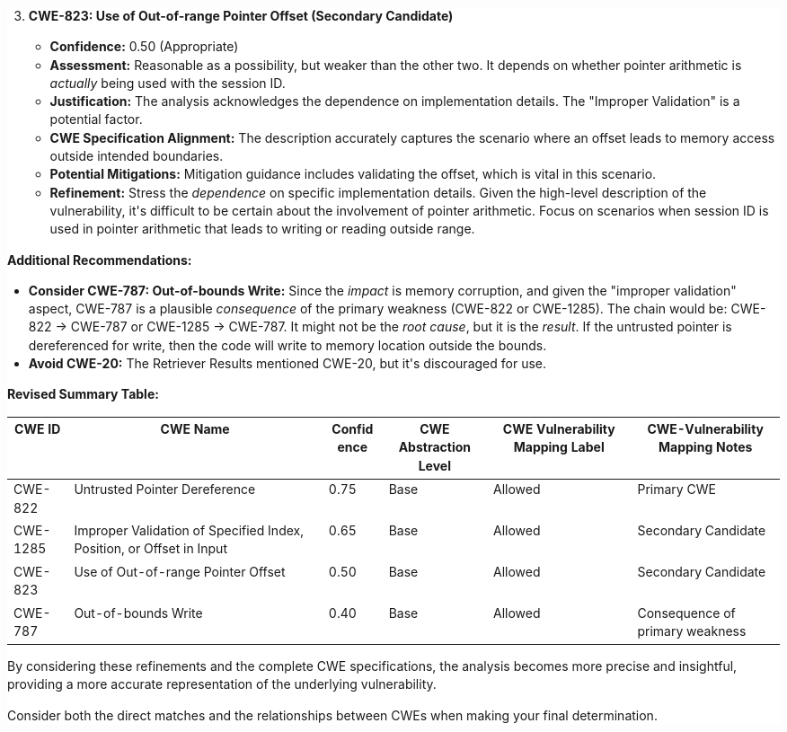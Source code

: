 3.  **CWE-823: Use of Out-of-range Pointer Offset (Secondary Candidate)**

    *   **Confidence:** 0.50 (Appropriate)
    *   **Assessment:** Reasonable as a possibility, but weaker than the other two.  It depends on whether pointer arithmetic is *actually* being used with the session ID.
    *   **Justification:** The analysis acknowledges the dependence on implementation details. The "Improper Validation" is a potential factor.
    *   **CWE Specification Alignment:** The description accurately captures the scenario where an offset leads to memory access outside intended boundaries.
    *   **Potential Mitigations:** Mitigation guidance includes validating the offset, which is vital in this scenario.
    *   **Refinement:** Stress the *dependence* on specific implementation details. Given the high-level description of the vulnerability, it's difficult to be certain about the involvement of pointer arithmetic. Focus on scenarios when session ID is used in pointer arithmetic that leads to writing or reading outside range.

**Additional Recommendations:**

*   **Consider CWE-787: Out-of-bounds Write:**  Since the *impact* is memory corruption, and given the "improper validation" aspect, CWE-787 is a plausible *consequence* of the primary weakness (CWE-822 or CWE-1285).  The chain would be: CWE-822 -> CWE-787 or CWE-1285 -> CWE-787. It might not be the *root cause*, but it is the *result*. If the untrusted pointer is dereferenced for write, then the code will write to memory location outside the bounds.
*   **Avoid CWE-20:** The Retriever Results mentioned CWE-20, but it's discouraged for use.

**Revised Summary Table:**

| CWE ID | CWE Name | Confidence | CWE Abstraction Level | CWE Vulnerability Mapping Label | CWE-Vulnerability Mapping Notes |
|---|---|---|---|---|---|
| CWE-822 | Untrusted Pointer Dereference | 0.75 | Base | Allowed | Primary CWE |
| CWE-1285 | Improper Validation of Specified Index, Position, or Offset in Input | 0.65 | Base | Allowed | Secondary Candidate |
| CWE-823 | Use of Out-of-range Pointer Offset | 0.50 | Base | Allowed | Secondary Candidate |
| CWE-787 | Out-of-bounds Write | 0.40 | Base | Allowed | Consequence of primary weakness |

By considering these refinements and the complete CWE specifications, the analysis becomes more precise and insightful, providing a more accurate representation of the underlying vulnerability.

Consider both the direct matches and the relationships between CWEs
when making your final determination.
        
